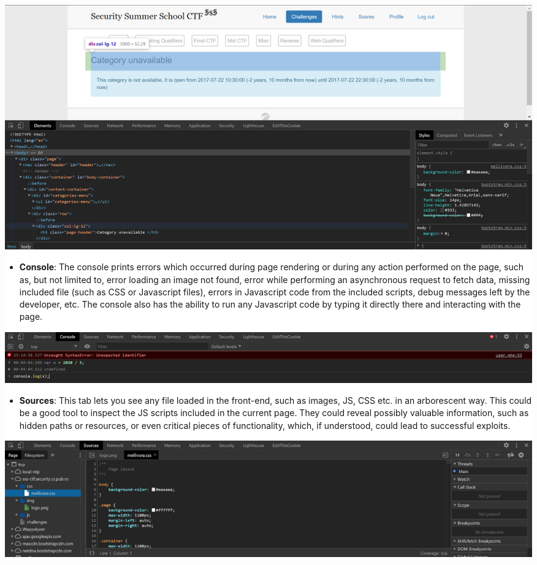 ![Elements - Developer Tools](../media/devtools-1.png)

- **Console**: The console prints errors which occurred during page rendering or during any action performed on the page, such as, but not limited to, error loading an image not found, error while performing an asynchronous request to fetch data, missing included file (such as CSS or Javascript files), errors in Javascript code from the included scripts, debug messages left by the developer, etc.
  The console also has the ability to run any Javascript code by typing it directly there and interacting with the page.

![Console - Developer Tools](../media/devtools-2.png)

- **Sources**: This tab lets you see any file loaded in the front-end, such as images, JS, CSS etc. in an arborescent way.
  This could be a good tool to inspect the JS scripts included in the current page.
  They could reveal possibly valuable information, such as hidden paths or resources, or even critical pieces of functionality, which, if understood, could lead to successful exploits.

![Sources - Developer Tools](../media/devtools-3.png)
